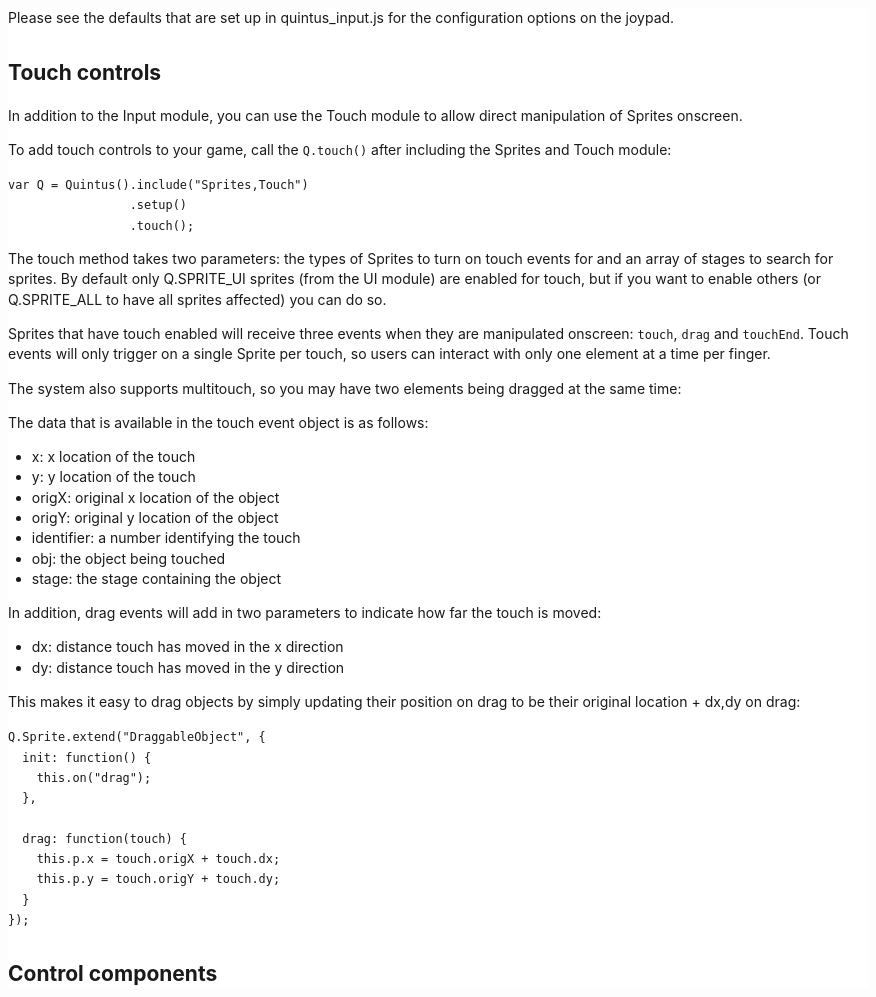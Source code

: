 Please see the defaults that are set up in quintus_input.js for the configuration options on the joypad.

## Touch controls

In addition to the Input module, you can use the Touch module to allow direct manipulation of Sprites onscreen.

To add touch controls to your game, call the `Q.touch()` after including the Sprites and Touch module:

    var Q = Quintus().include("Sprites,Touch")
                     .setup()
                     .touch();
                     
The touch method takes two parameters: the types of Sprites to turn on touch events for and an array of stages to search for sprites. By default only Q.SPRITE\_UI sprites (from the UI module) are enabled for touch, but if you want to enable others (or Q.SPRITE\_ALL to have all sprites affected) you can do so.

Sprites that have touch enabled will receive three events when they are manipulated onscreen: `touch`, `drag` and `touchEnd`. Touch events will only trigger on a single Sprite per touch, so users can interact with only one element at a time per finger.
  
The system also supports multitouch, so you may have two elements being dragged at the same time:

The data that is available in the touch event object is as follows:

* x: x location of the touch
* y: y location of the touch
* origX: original x location of the object
* origY: original y location of the object
* identifier: a number identifying the touch
* obj: the object being touched
* stage: the stage containing the object

In addition, drag events will add in two parameters to indicate how far the touch is moved:

* dx: distance touch has moved in the x direction
* dy: distance touch has moved in the y direction

This makes it easy to drag objects by simply updating their position on drag to be their original location + dx,dy on drag:

    Q.Sprite.extend("DraggableObject", {
      init: function() {
        this.on("drag");
      },
      
      drag: function(touch) {
        this.p.x = touch.origX + touch.dx;
        this.p.y = touch.origY + touch.dy;
      }
    });
    
## Control components
